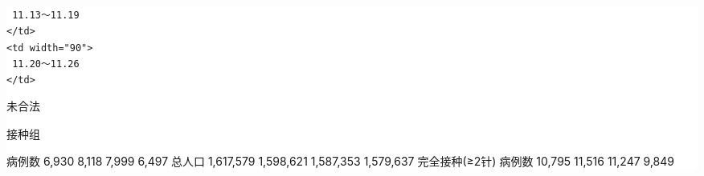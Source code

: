      11.13～11.19
    </td>
    <td width="90">
     11.20～11.26
    </td>
   </tr>
   <tr>
    <td rowspan="2" width="67">
     未合法
     <p>
      接种组
     </p>
    </td>
    <td width="50">
     病例数
    </td>
    <td width="89">
     6,930
    </td>
    <td width="84">
     8,118
    </td>
    <td width="93">
     7,999
    </td>
    <td width="90">
     6,497
    </td>
   </tr>
   <tr>
    <td width="50">
     总人口
    </td>
    <td width="89">
     1,617,579
    </td>
    <td width="84">
     1,598,621
    </td>
    <td width="93">
     1,587,353
    </td>
    <td width="90">
     1,579,637
    </td>
   </tr>
   <tr>
    <td rowspan="2" width="67">
     完全接种(≥2针)
    </td>
    <td width="50">
     病例数
    </td>
    <td width="89">
     10,795
    </td>
    <td width="84">
     11,516
    </td>
    <td width="93">
     11,247
    </td>
    <td width="90">
     9,849